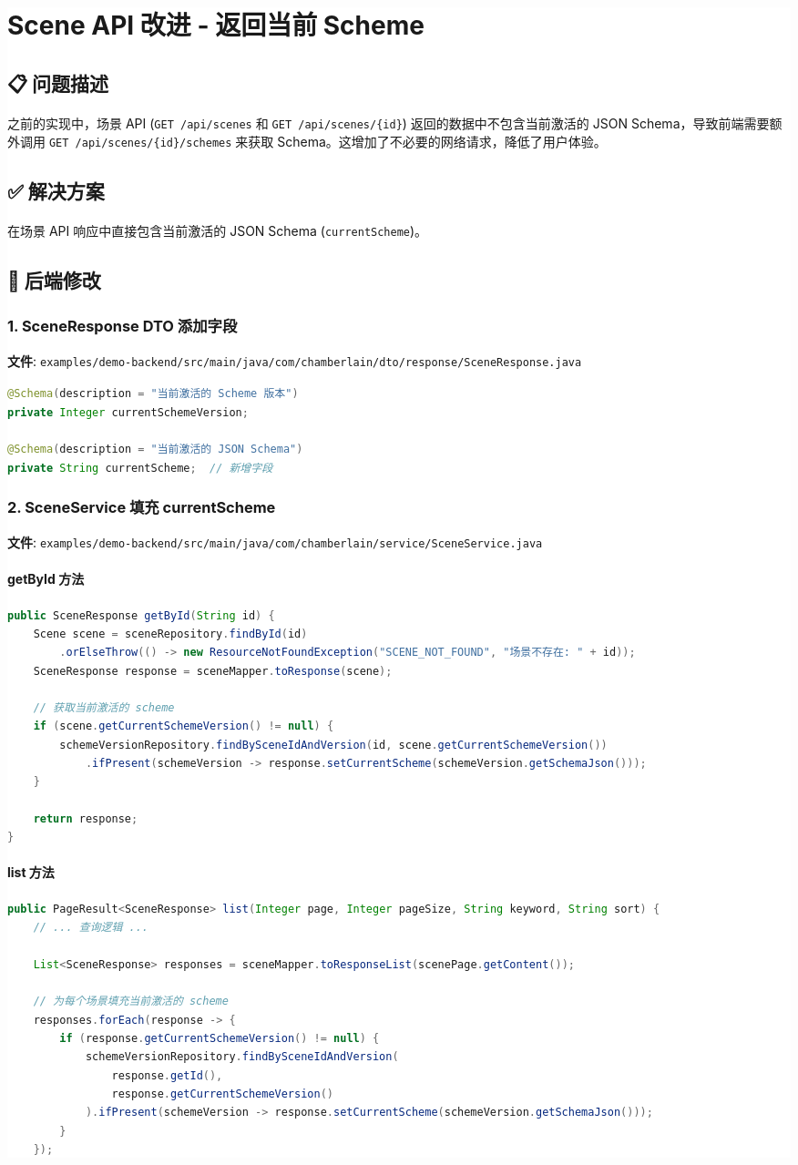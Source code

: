 # Scene API 改进 - 返回当前 Scheme

## 📋 问题描述

之前的实现中，场景 API (`GET /api/scenes` 和 `GET /api/scenes/{id}`) 返回的数据中不包含当前激活的 JSON Schema，导致前端需要额外调用 `GET /api/scenes/{id}/schemes` 来获取 Schema。这增加了不必要的网络请求，降低了用户体验。

## ✅ 解决方案

在场景 API 响应中直接包含当前激活的 JSON Schema (`currentScheme`)。

## 🔧 后端修改

### 1. SceneResponse DTO 添加字段

**文件**: `examples/demo-backend/src/main/java/com/chamberlain/dto/response/SceneResponse.java`

```java
@Schema(description = "当前激活的 Scheme 版本")
private Integer currentSchemeVersion;

@Schema(description = "当前激活的 JSON Schema")
private String currentScheme;  // 新增字段
```

### 2. SceneService 填充 currentScheme

**文件**: `examples/demo-backend/src/main/java/com/chamberlain/service/SceneService.java`

#### getById 方法
```java
public SceneResponse getById(String id) {
    Scene scene = sceneRepository.findById(id)
        .orElseThrow(() -> new ResourceNotFoundException("SCENE_NOT_FOUND", "场景不存在: " + id));
    SceneResponse response = sceneMapper.toResponse(scene);
    
    // 获取当前激活的 scheme
    if (scene.getCurrentSchemeVersion() != null) {
        schemeVersionRepository.findBySceneIdAndVersion(id, scene.getCurrentSchemeVersion())
            .ifPresent(schemeVersion -> response.setCurrentScheme(schemeVersion.getSchemaJson()));
    }
    
    return response;
}
```

#### list 方法
```java
public PageResult<SceneResponse> list(Integer page, Integer pageSize, String keyword, String sort) {
    // ... 查询逻辑 ...
    
    List<SceneResponse> responses = sceneMapper.toResponseList(scenePage.getContent());
    
    // 为每个场景填充当前激活的 scheme
    responses.forEach(response -> {
        if (response.getCurrentSchemeVersion() != null) {
            schemeVersionRepository.findBySceneIdAndVersion(
                response.getId(), 
                response.getCurrentSchemeVersion()
            ).ifPresent(schemeVersion -> response.setCurrentScheme(schemeVersion.getSchemaJson()));
        }
    });
```